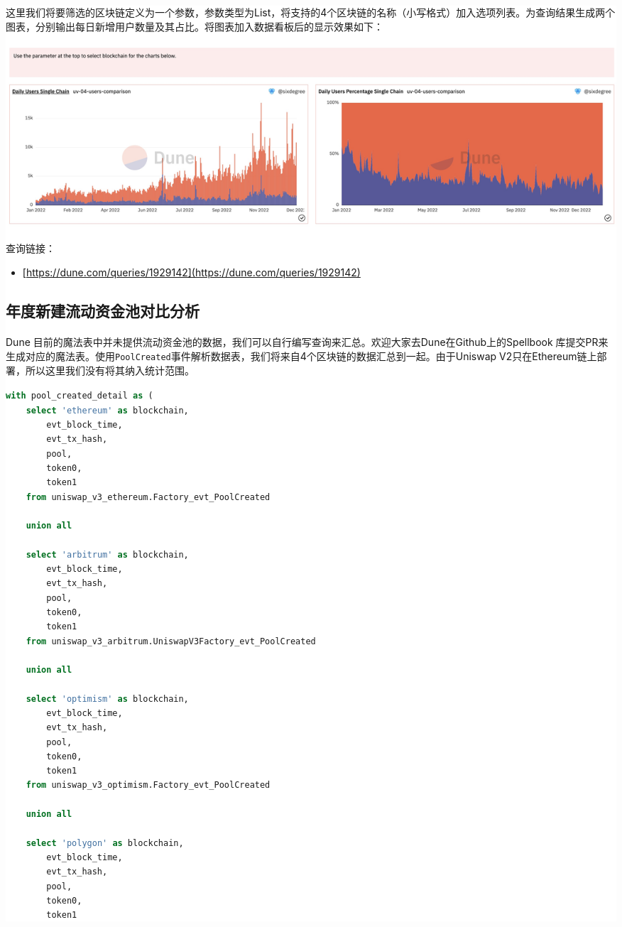 这里我们将要筛选的区块链定义为一个参数，参数类型为List，将支持的4个区块链的名称（小写格式）加入选项列表。为查询结果生成两个图表，分别输出每日新增用户数量及其占比。将图表加入数据看板后的显示效果如下：

![image_04.png](img/image_04.png)

查询链接：
- [https://dune.com/queries/1929142](https://dune.com/queries/1929142)

## 年度新建流动资金池对比分析

Dune 目前的魔法表中并未提供流动资金池的数据，我们可以自行编写查询来汇总。欢迎大家去Dune在Github上的Spellbook 库提交PR来生成对应的魔法表。使用`PoolCreated`事件解析数据表，我们将来自4个区块链的数据汇总到一起。由于Uniswap V2只在Ethereum链上部署，所以这里我们没有将其纳入统计范围。

```sql
with pool_created_detail as (
    select 'ethereum' as blockchain,
        evt_block_time,
        evt_tx_hash,
        pool,
        token0,
        token1
    from uniswap_v3_ethereum.Factory_evt_PoolCreated

    union all
    
    select 'arbitrum' as blockchain,
        evt_block_time,
        evt_tx_hash,
        pool,
        token0,
        token1
    from uniswap_v3_arbitrum.UniswapV3Factory_evt_PoolCreated

    union all
    
    select 'optimism' as blockchain,
        evt_block_time,
        evt_tx_hash,
        pool,
        token0,
        token1
    from uniswap_v3_optimism.Factory_evt_PoolCreated

    union all
    
    select 'polygon' as blockchain,
        evt_block_time,
        evt_tx_hash,
        pool,
        token0,
        token1
```
